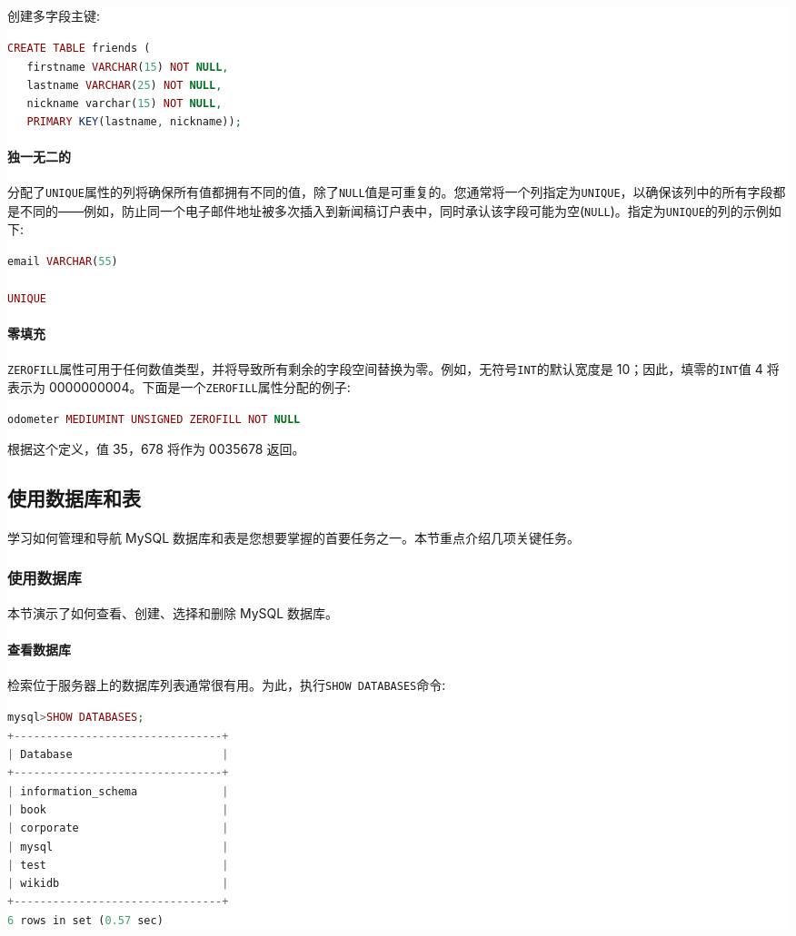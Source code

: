 创建多字段主键:

```php
CREATE TABLE friends (
   firstname VARCHAR(15) NOT NULL,
   lastname VARCHAR(25) NOT NULL,
   nickname varchar(15) NOT NULL,
   PRIMARY KEY(lastname, nickname));

```

#### 独一无二的

分配了`UNIQUE`属性的列将确保所有值都拥有不同的值，除了`NULL`值是可重复的。您通常将一个列指定为`UNIQUE`，以确保该列中的所有字段都是不同的——例如，防止同一个电子邮件地址被多次插入到新闻稿订户表中，同时承认该字段可能为空(`NULL`)。指定为`UNIQUE`的列的示例如下:

```php
email VARCHAR(55) 

UNIQUE

```

#### 零填充

`ZEROFILL`属性可用于任何数值类型，并将导致所有剩余的字段空间替换为零。例如，无符号`INT`的默认宽度是 10；因此，填零的`INT`值 4 将表示为 0000000004。下面是一个`ZEROFILL`属性分配的例子:

```php
odometer MEDIUMINT UNSIGNED ZEROFILL NOT NULL

```

根据这个定义，值 35，678 将作为 0035678 返回。

## 使用数据库和表

学习如何管理和导航 MySQL 数据库和表是您想要掌握的首要任务之一。本节重点介绍几项关键任务。

### 使用数据库

本节演示了如何查看、创建、选择和删除 MySQL 数据库。

#### 查看数据库

检索位于服务器上的数据库列表通常很有用。为此，执行`SHOW DATABASES`命令:

```php
mysql>SHOW DATABASES;
+--------------------------------+
| Database                       |
+--------------------------------+
| information_schema             |
| book                           |
| corporate                      |
| mysql                          |
| test                           |
| wikidb                         |
+--------------------------------+
6 rows in set (0.57 sec)

```
